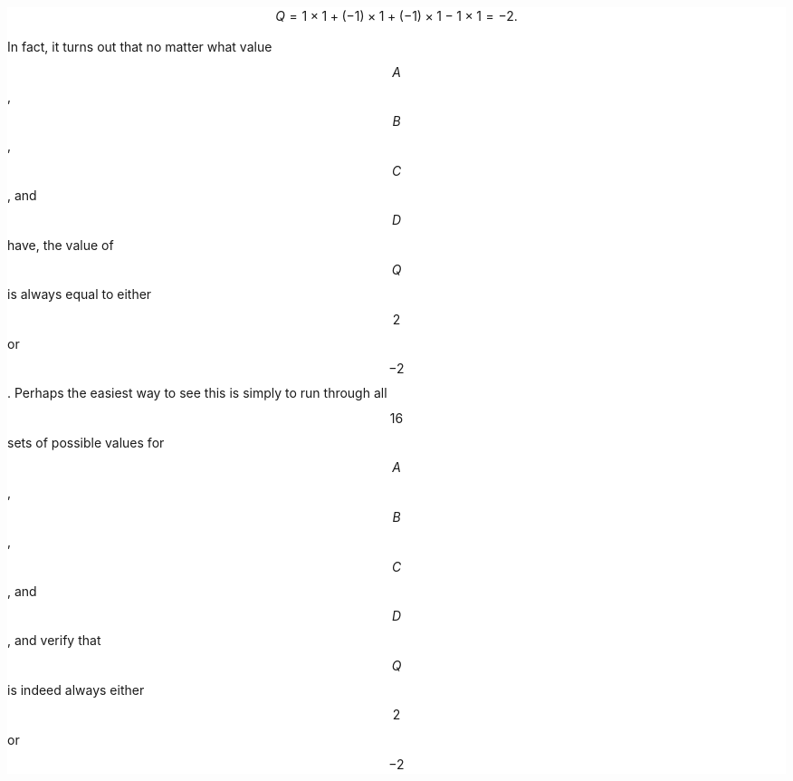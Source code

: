 $$
Q = 1 \times 1 + (-1) \times 1 + (-1) \times 1 - 1 \times 1 = -2.
$$

In fact, it turns out that no matter what value 
$$
A
$$
, 
$$
B
$$
, 
$$
C
$$
, and 
$$
D
$$
 have, the value of 
$$
Q
$$
 is always equal to either 
$$
2
$$
 or 
$$
-2
$$
. Perhaps the easiest way to see this is simply to run through all 
$$
16
$$
 sets of possible values for 
$$
A
$$
, 
$$
B
$$
, 
$$
C
$$
, and 
$$
D
$$
, and verify that 
$$
Q
$$
 is indeed always either 
$$
2
$$
 or 
$$
-2
$$